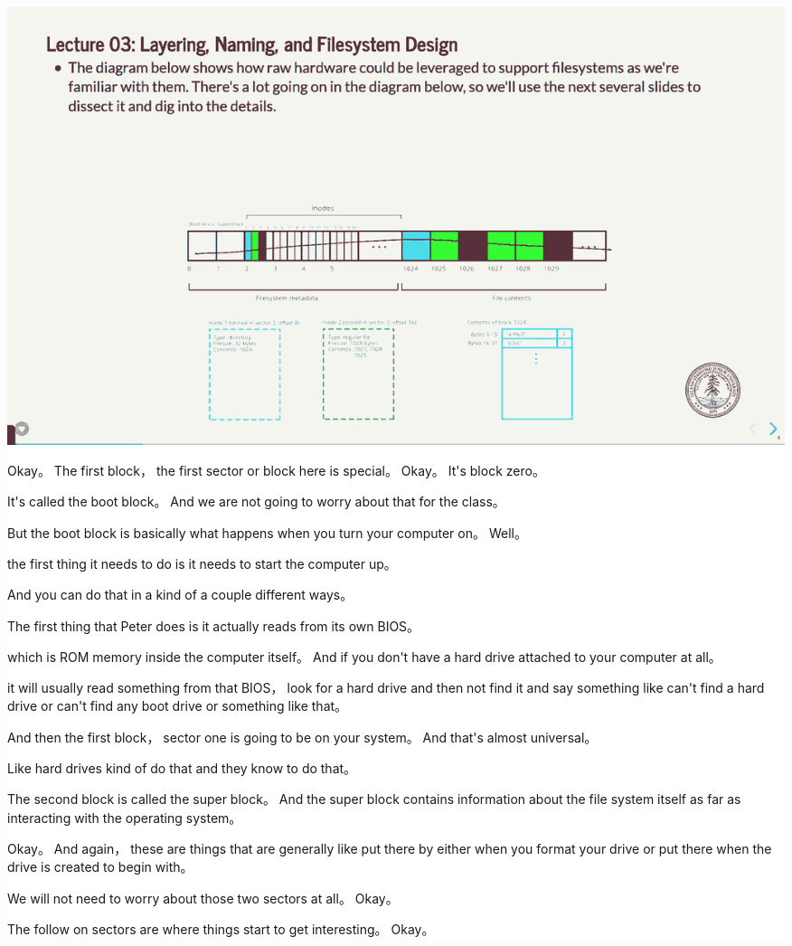 ![](img/ab730a8becfb15893f836f4928a920c1_64.png)

 Okay。 The first block， the first sector or block here is special。 Okay。 It's block zero。

 It's called the boot block。 And we are not going to worry about that for the class。

 But the boot block is basically what happens when you turn your computer on。 Well。

 the first thing it needs to do is it needs to start the computer up。

 And you can do that in a kind of a couple different ways。

 The first thing that Peter does is it actually reads from its own BIOS。

 which is ROM memory inside the computer itself。 And if you don't have a hard drive attached to your computer at all。

 it will usually read something from that BIOS， look for a hard drive and then not find it and say something like can't find a hard drive or can't find any boot drive or something like that。

 And then the first block， sector one is going to be on your system。 And that's almost universal。

 Like hard drives kind of do that and they know to do that。

 The second block is called the super block。 And the super block contains information about the file system itself as far as interacting with the operating system。

 Okay。 And again， these are things that are generally like put there by either when you format your drive or put there when the drive is created to begin with。

 We will not need to worry about those two sectors at all。 Okay。

 The follow on sectors are where things start to get interesting。 Okay。
